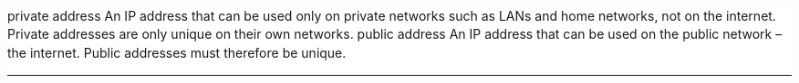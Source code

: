 <td class="highlight_" rowspan="" colspan="">
private address
</td>
<td class="highlight_" rowspan="" colspan="">
An IP address that can be used only on private networks such as LANs and home networks, not on the internet. Private addresses are only unique on their own networks.
</td>
</tr>
<tr>
<td class="highlight_" rowspan="" colspan="">
public address
</td>
<td class="highlight_" rowspan="" colspan="">
An IP address that can be used on the public network – the internet. Public addresses must therefore be unique.
</td>
</tr>
</tbody>
</table>

---


